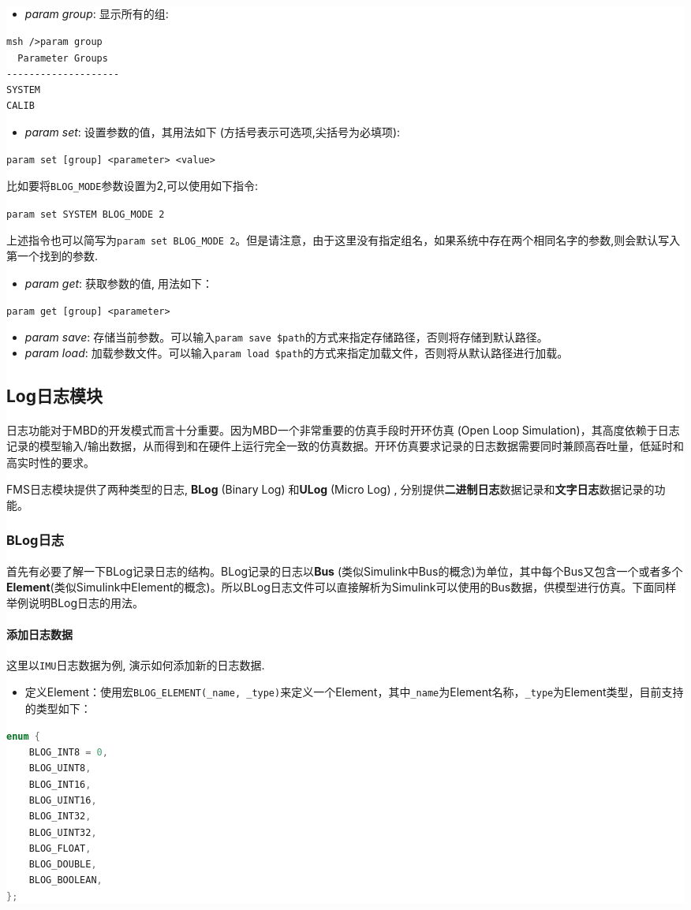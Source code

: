 - *param group*: 显示所有的组:
```shell
msh />param group
  Parameter Groups
--------------------
SYSTEM
CALIB
```

- *param set*: 设置参数的值，其用法如下 (方括号表示可选项,尖括号为必填项):
```shell
param set [group] <parameter> <value>
```
比如要将`BLOG_MODE`参数设置为2,可以使用如下指令:
```shell
param set SYSTEM BLOG_MODE 2
```
上述指令也可以简写为`param set BLOG_MODE 2`。但是请注意，由于这里没有指定组名，如果系统中存在两个相同名字的参数,则会默认写入第一个找到的参数.

- *param get*: 获取参数的值, 用法如下：
```shell
param get [group] <parameter>
```

- *param save*: 存储当前参数。可以输入`param save $path`的方式来指定存储路径，否则将存储到默认路径。
- *param load*: 加载参数文件。可以输入`param load $path`的方式来指定加载文件，否则将从默认路径进行加载。

## Log日志模块
日志功能对于MBD的开发模式而言十分重要。因为MBD一个非常重要的仿真手段时开环仿真 (Open Loop Simulation)，其高度依赖于日志记录的模型输入/输出数据，从而得到和在硬件上运行完全一致的仿真数据。开环仿真要求记录的日志数据需要同时兼顾高吞吐量，低延时和高实时性的要求。

FMS日志模块提供了两种类型的日志, **BLog** (Binary Log) 和**ULog** (Micro Log) , 分别提供**二进制日志**数据记录和**文字日志**数据记录的功能。

### <span id="BLog">BLog日志</span>

首先有必要了解一下BLog记录日志的结构。BLog记录的日志以**Bus** (类似Simulink中Bus的概念)为单位，其中每个Bus又包含一个或者多个**Element**(类似Simulink中Element的概念)。所以BLog日志文件可以直接解析为Simulink可以使用的Bus数据，供模型进行仿真。下面同样举例说明BLog日志的用法。

#### 添加日志数据
这里以`IMU`日志数据为例, 演示如何添加新的日志数据.

- 定义Element：使用宏`BLOG_ELEMENT(_name, _type)`来定义一个Element，其中`_name`为Element名称，`_type`为Element类型，目前支持的类型如下：
```c
enum {
	BLOG_INT8 = 0,
	BLOG_UINT8,
	BLOG_INT16,
	BLOG_UINT16,
	BLOG_INT32,
	BLOG_UINT32,
	BLOG_FLOAT,
	BLOG_DOUBLE,
	BLOG_BOOLEAN,
};
```
